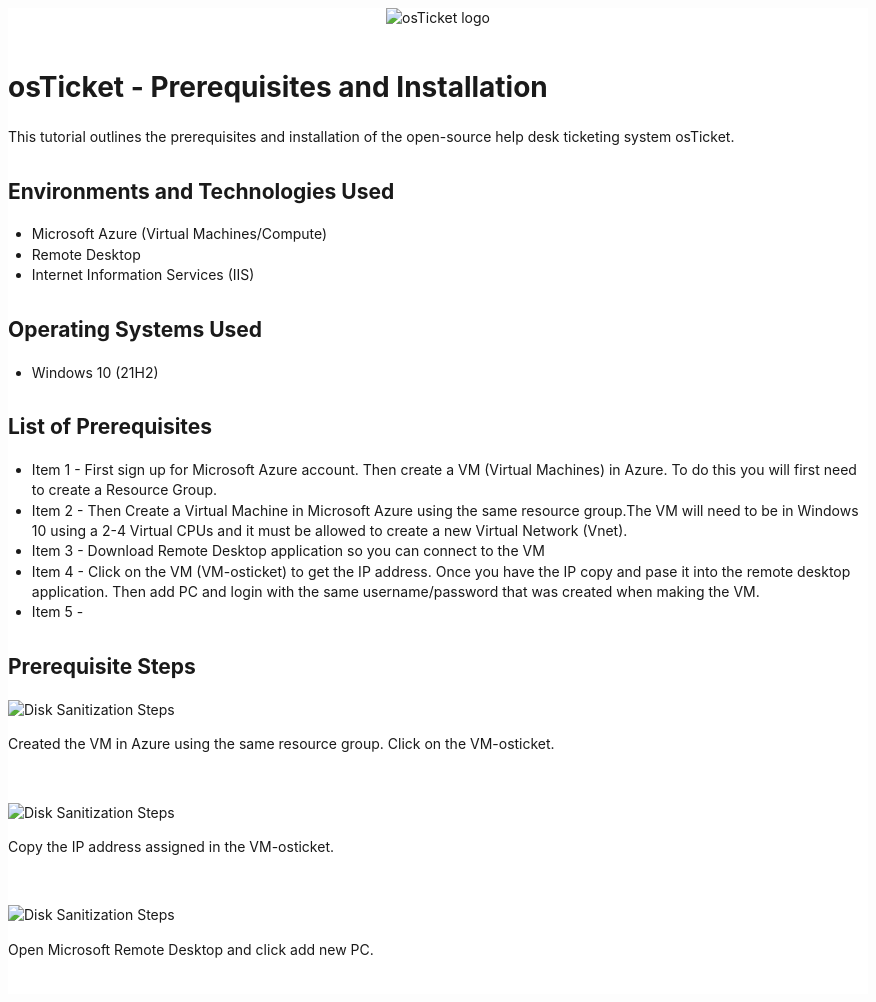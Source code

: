 <p align="center">
<img src="https://i.imgur.com/Clzj7Xs.png" alt="osTicket logo"/>
</p>

<h1>osTicket - Prerequisites and Installation</h1>
This tutorial outlines the prerequisites and installation of the open-source help desk ticketing system osTicket.<br />





<h2>Environments and Technologies Used</h2>

- Microsoft Azure (Virtual Machines/Compute)
- Remote Desktop
- Internet Information Services (IIS)

<h2>Operating Systems Used </h2>

- Windows 10</b> (21H2)

<h2>List of Prerequisites</h2>

- Item 1 - First sign up for Microsoft Azure account. Then create a VM (Virtual Machines) in Azure. To do this you will first need to create a Resource Group.
- Item 2 - Then Create a Virtual Machine in Microsoft Azure using the same resource group.The VM will need to be in Windows 10 using a 2-4 Virtual CPUs and it must be allowed to create a new Virtual Network (Vnet).
- Item 3 - Download Remote Desktop application so you can connect to the VM
- Item 4 - Click on the VM (VM-osticket) to get the IP address. Once you have the IP copy and pase it into the remote desktop application. Then add PC and login with the same username/password that was created when making the VM.
- Item 5 - 

<h2>Prerequisite Steps</h2>

<p>
<img src="https://i.imgur.com/P8QPmTr.jpg" height="80%" width="80%" alt="Disk Sanitization Steps"/>
</p>
<p>
Created the VM in Azure using the same resource group. Click on the VM-osticket.
</p>
<br />

<p>
<img src="https://i.imgur.com/jqQEKsq.jpg height="80%" width="80%" alt="Disk Sanitization Steps"/>
</p>
<p>
Copy the IP address assigned in the VM-osticket.
</p>
<br />

<p>
<img src="https://i.imgur.com/aftdaT8.jpg" height="80%" width="80%" alt="Disk Sanitization Steps"/>
</p>
<p>
Open Microsoft Remote Desktop and click add new PC.
</p>
<br />
